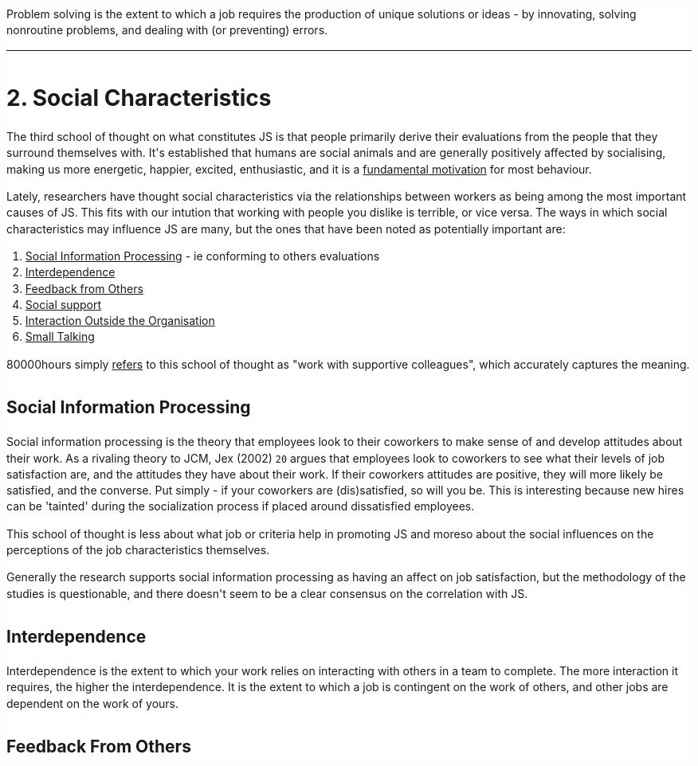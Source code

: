 Problem solving is the extent to which a job requires the production of unique solutions or ideas - by innovating, solving nonroutine problems, and dealing with (or preventing) errors.

---

# 2. Social Characteristics

The third school of thought on what constitutes JS is that people primarily derive their evaluations from the people that they surround themselves with. It's established that humans are social animals and are generally positively affected by socialising, making us more energetic, happier, excited, enthusiastic, and it is a [fundamental motivation](https://en.wikipedia.org/wiki/Social_psychology) for most behaviour.

Lately, researchers have thought social characteristics via the relationships between workers as being among the most important causes of JS. This fits with our intution that working with people you dislike is terrible, or vice versa. The ways in which social characteristics may influence JS are many, but the ones that have been noted as potentially important are:

1. [Social Information Processing](#Social-Information-Processing) - ie conforming to others evaluations
2. [Interdependence](#interdependence)
3. [Feedback from Others](#Feedback-From-Others)
4. [Social support](#Social-Support)
5. [Interaction Outside the Organisation](#Interaction-Outside-the-Organisation)
6. [Small Talking](#small-talking)

80000hours simply [refers](https://80000hours.org/career-guide/job-satisfaction/) to this school of thought as "work with supportive colleagues", which accurately captures the meaning.

## Social Information Processing

Social information processing is the theory that employees look to their coworkers to make sense of and develop attitudes about their work. As a rivaling theory to JCM, Jex (2002) `20` argues that employees look to coworkers to see what their levels of job satisfaction are, and the attitudes they have about their work. If their coworkers attitudes are positive, they will more likely be satisfied, and the converse. Put simply - if your coworkers are (dis)satisfied, so will you be. This is interesting because new hires can be 'tainted' during the socialization process if placed around dissatisfied employees.

This school of thought is less about what job or criteria help in promoting JS and moreso about the social influences on the perceptions of the job characteristics themselves.

Generally the research supports social information processing as having an affect on job satisfaction, but the methodology of the studies is questionable, and there doesn't seem to be a clear consensus on the correlation with JS.

## Interdependence

Interdependence is the extent to which your work relies on interacting with others in a team to complete. The more interaction it requires, the higher the interdependence. It is the extent to which a job is contingent on the work of others, and other jobs are dependent on the work of yours.

## Feedback From Others
